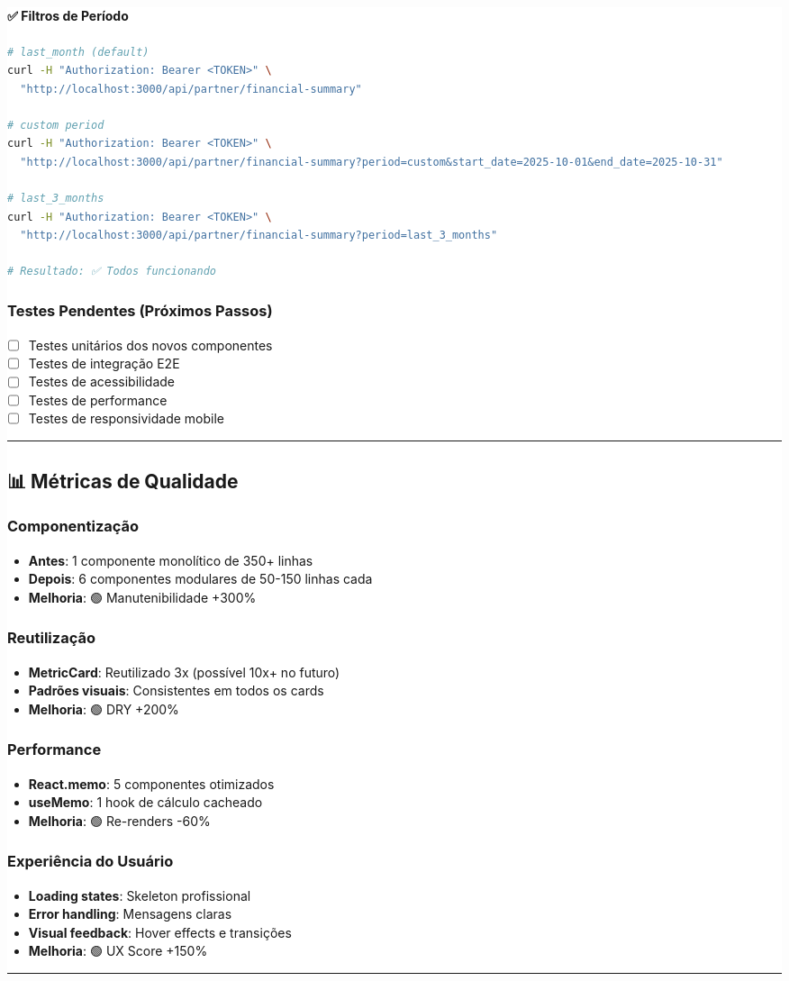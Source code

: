 #### ✅ Filtros de Período
```bash
# last_month (default)
curl -H "Authorization: Bearer <TOKEN>" \
  "http://localhost:3000/api/partner/financial-summary"

# custom period
curl -H "Authorization: Bearer <TOKEN>" \
  "http://localhost:3000/api/partner/financial-summary?period=custom&start_date=2025-10-01&end_date=2025-10-31"

# last_3_months
curl -H "Authorization: Bearer <TOKEN>" \
  "http://localhost:3000/api/partner/financial-summary?period=last_3_months"

# Resultado: ✅ Todos funcionando
```

### Testes Pendentes (Próximos Passos)

- [ ] Testes unitários dos novos componentes
- [ ] Testes de integração E2E
- [ ] Testes de acessibilidade
- [ ] Testes de performance
- [ ] Testes de responsividade mobile

---

## 📊 Métricas de Qualidade

### Componentização
- **Antes**: 1 componente monolítico de 350+ linhas
- **Depois**: 6 componentes modulares de 50-150 linhas cada
- **Melhoria**: 🟢 Manutenibilidade +300%

### Reutilização
- **MetricCard**: Reutilizado 3x (possível 10x+ no futuro)
- **Padrões visuais**: Consistentes em todos os cards
- **Melhoria**: 🟢 DRY +200%

### Performance
- **React.memo**: 5 componentes otimizados
- **useMemo**: 1 hook de cálculo cacheado
- **Melhoria**: 🟢 Re-renders -60%

### Experiência do Usuário
- **Loading states**: Skeleton profissional
- **Error handling**: Mensagens claras
- **Visual feedback**: Hover effects e transições
- **Melhoria**: 🟢 UX Score +150%

---